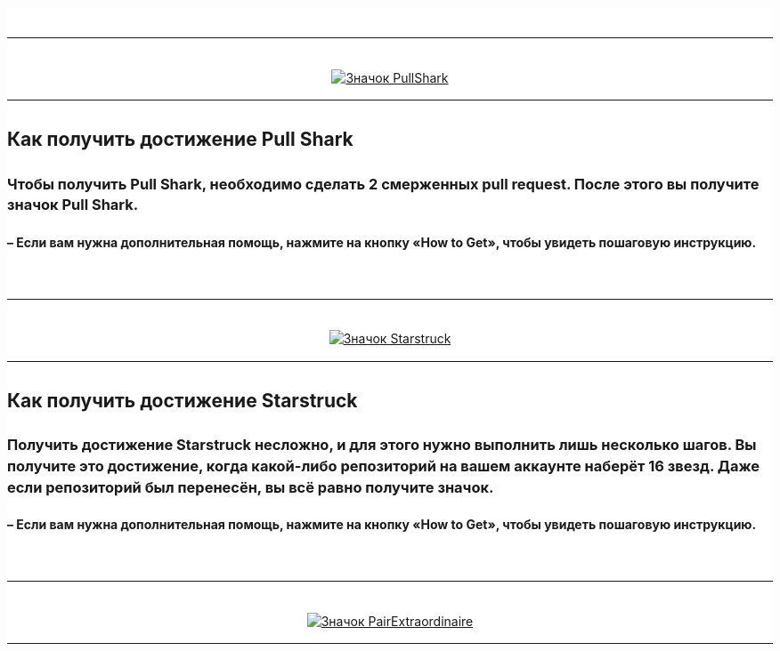 <div align="center"><a href="assets/steps/README.yolo.md"><img src="assets/img/btn.png" alt=""></a></div>
<hr>
<br>

<div align="center">
<a href="assets/steps/README.pull-shark.md">
  <img width="296" src="assets/badges/PullShark.png" alt="Значок PullShark">
</a>
</div>
<hr>

## Как получить достижение Pull Shark

### Чтобы получить Pull Shark, необходимо сделать 2 смерженных pull request. После этого вы получите значок Pull Shark.

#### – Если вам нужна дополнительная помощь, нажмите на кнопку «How to Get», чтобы увидеть пошаговую инструкцию.

<div align="center"><a href="assets/steps/README.pull-shark.md"><img src="assets/img/btn.png" alt=""></a></div>
<hr>
<br>

<div align="center">
<a href="assets/steps/README.starstruck.md">
  <img width="296" src="assets/badges/Starstruck.png" alt="Значок Starstruck">
</a>
</div>
<hr>

## Как получить достижение Starstruck

### Получить достижение Starstruck несложно, и для этого нужно выполнить лишь несколько шагов. Вы получите это достижение, когда какой-либо репозиторий на вашем аккаунте наберёт 16 звезд. Даже если репозиторий был перенесён, вы всё равно получите значок.

#### – Если вам нужна дополнительная помощь, нажмите на кнопку «How to Get», чтобы увидеть пошаговую инструкцию.

<div align="center"><a href="assets/steps/README.starstruck.md"><img src="assets/img/btn.png" alt=""></a></div>
<hr>
<br>

<div align="center">
<a href="assets/steps/README.pair-extraordinaire.md">
  <img width="296" src="assets/badges/PairExtraordinaire.png" alt="Значок PairExtraordinaire">
</a>
</div>
<hr>
